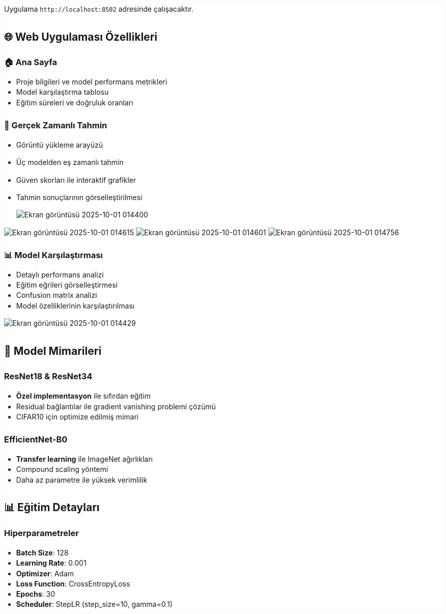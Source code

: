 Uygulama `http://localhost:8502` adresinde çalışacaktır.

## 🌐 Web Uygulaması Özellikleri

### 🏠 Ana Sayfa
- Proje bilgileri ve model performans metrikleri
- Model karşılaştırma tablosu
- Eğitim süreleri ve doğruluk oranları

### 🔮 Gerçek Zamanlı Tahmin
- Görüntü yükleme arayüzü
- Üç modelden eş zamanlı tahmin
- Güven skorları ile interaktif grafikler
- Tahmin sonuçlarının görselleştirilmesi

  <img width="1880" height="620" alt="Ekran görüntüsü 2025-10-01 014400" src="https://github.com/user-attachments/assets/99a95c5a-dcd2-4cae-904e-49e7cf3b00fb" />
<img width="1876" height="730" alt="Ekran görüntüsü 2025-10-01 014615" src="https://github.com/user-attachments/assets/dd6fa4b0-f894-4372-b7a1-443cfbe85d15" />
<img width="1892" height="733" alt="Ekran görüntüsü 2025-10-01 014601" src="https://github.com/user-attachments/assets/62aee5f6-f224-4a77-b6f5-f190fd88b561" />
<img width="1892" height="758" alt="Ekran görüntüsü 2025-10-01 014756" src="https://github.com/user-attachments/assets/66f34b01-f376-4c4b-bd6a-3d529452d93f" />

### 📊 Model Karşılaştırması
- Detaylı performans analizi
- Eğitim eğrileri görselleştirmesi
- Confusion matrix analizi
- Model özelliklerinin karşılaştırılması

<img width="1875" height="863" alt="Ekran görüntüsü 2025-10-01 014429" src="https://github.com/user-attachments/assets/c3d26f0a-d407-47a7-bff8-59d016b3d443" />

  

## 🧠 Model Mimarileri

### ResNet18 & ResNet34
- **Özel implementasyon** ile sıfırdan eğitim
- Residual bağlantılar ile gradient vanishing problemi çözümü
- CIFAR10 için optimize edilmiş mimari

### EfficientNet-B0
- **Transfer learning** ile ImageNet ağırlıkları
- Compound scaling yöntemi
- Daha az parametre ile yüksek verimlilik

## 📊 Eğitim Detayları

### Hiperparametreler
- **Batch Size**: 128
- **Learning Rate**: 0.001
- **Optimizer**: Adam
- **Loss Function**: CrossEntropyLoss
- **Epochs**: 30
- **Scheduler**: StepLR (step_size=10, gamma=0.1)
